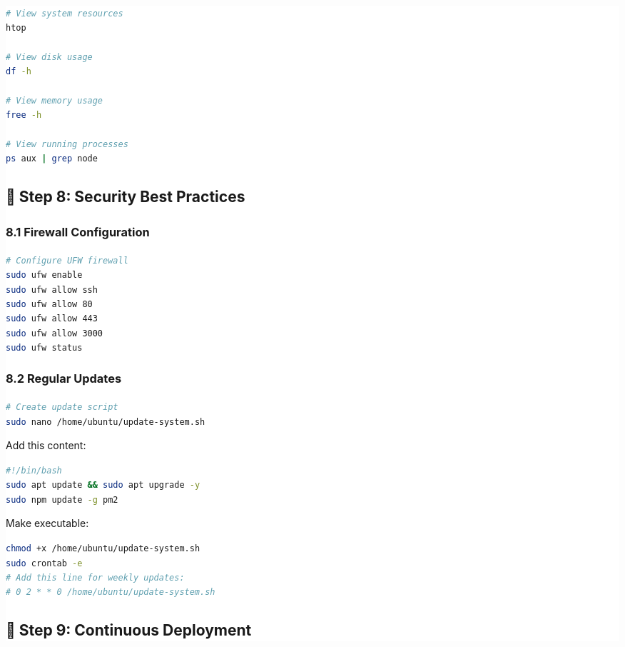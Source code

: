 ```bash
# View system resources
htop

# View disk usage
df -h

# View memory usage
free -h

# View running processes
ps aux | grep node
```

## 🚨 Step 8: Security Best Practices

### 8.1 Firewall Configuration

```bash
# Configure UFW firewall
sudo ufw enable
sudo ufw allow ssh
sudo ufw allow 80
sudo ufw allow 443
sudo ufw allow 3000
sudo ufw status
```

### 8.2 Regular Updates

```bash
# Create update script
sudo nano /home/ubuntu/update-system.sh
```

Add this content:

```bash
#!/bin/bash
sudo apt update && sudo apt upgrade -y
sudo npm update -g pm2
```

Make executable:

```bash
chmod +x /home/ubuntu/update-system.sh
sudo crontab -e
# Add this line for weekly updates:
# 0 2 * * 0 /home/ubuntu/update-system.sh
```

## 🔄 Step 9: Continuous Deployment
